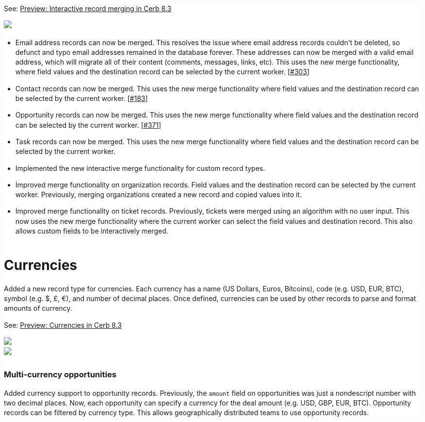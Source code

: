 See: [Preview: Interactive record merging in Cerb 8.3](/blog/2018/01/22/Interactive-merge/)

<div class="cerb-screenshot">
<img src="/assets/images/releases/8.3/merge-interactive.png" class="screenshot">
</div>

* Email address records can now be merged. This resolves the issue where email address records couldn't be deleted, so defunct and typo email addresses remained in the database forever. These addresses can now be merged with a valid email address, which will migrate all of their content (comments, messages, links, etc). This uses the new merge functionality, where field values and the destination record can be selected by the current worker. [[#303](https://github.com/jstanden/cerb/issues/303)]

* Contact records can now be merged. This uses the new merge functionality where field values and the destination record can be selected by the current worker. [[#183](https://github.com/jstanden/cerb/issues/183)]

* Opportunity records can now be merged. This uses the new merge functionality where field values and the destination record can be selected by the current worker. [[#371](https://github.com/jstanden/cerb/issues/371)]

* Task records can now be merged. This uses the new merge functionality where field values and the destination record can be selected by the current worker.

* Implemented the new interactive merge functionality for custom record types.

* Improved merge functionality on organization records. Field values and the destination record can be selected by the current worker. Previously, merging organizations created a new record and copied values into it.

* Improved merge functionality on ticket records. Previously, tickets were merged using an algorithm with no user input. This now uses the new merge functionality where the current worker can select the field values and destination record. This also allows custom fields to be interactively merged.

# Currencies

Added a new record type for currencies. Each currency has a name (US Dollars, Euros, Bitcoins), code (e.g. USD, EUR, BTC), symbol (e.g. $, £, €), and number of decimal places. Once defined, currencies can be used by other records to parse and format amounts of currency.

See: [Preview: Currencies in Cerb 8.3](/blog/2018/01/30/Currencies/)

<div class="cerb-screenshot">
<img src="/assets/images/releases/8.3/currencies-list.png" class="screenshot">
</div>

<div class="cerb-screenshot">
<img src="/assets/images/releases/8.3/currencies-usd-peek.png" class="screenshot">
</div>

### Multi-currency opportunities

Added currency support to opportunity records. Previously, the `amount` field on opportunities was just a nondescript number with two decimal places. Now, each opportunity can specify a currency for the deal amount (e.g. USD, GBP, EUR, BTC). Opportunity records can be filtered by currency type. This allows geographically distributed teams to use opportunity records.
